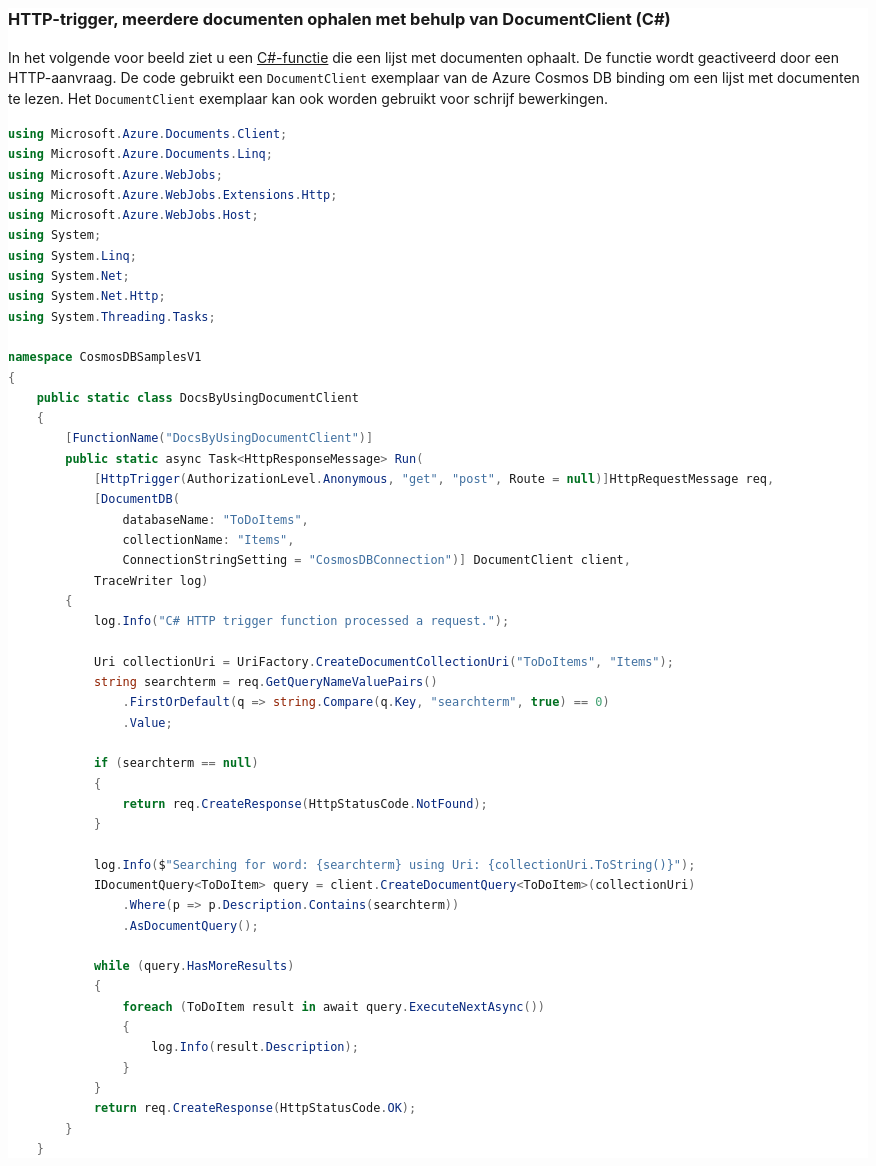 <a id="http-trigger-get-multiple-docs-using-documentclient-c"></a>

### <a name="http-trigger-get-multiple-docs-using-documentclient-c"></a>HTTP-trigger, meerdere documenten ophalen met behulp van DocumentClient (C#)

In het volgende voor beeld ziet u een [C#-functie](functions-dotnet-class-library.md) die een lijst met documenten ophaalt. De functie wordt geactiveerd door een HTTP-aanvraag. De code gebruikt een `DocumentClient` exemplaar van de Azure Cosmos DB binding om een lijst met documenten te lezen. Het `DocumentClient` exemplaar kan ook worden gebruikt voor schrijf bewerkingen.

```cs
using Microsoft.Azure.Documents.Client;
using Microsoft.Azure.Documents.Linq;
using Microsoft.Azure.WebJobs;
using Microsoft.Azure.WebJobs.Extensions.Http;
using Microsoft.Azure.WebJobs.Host;
using System;
using System.Linq;
using System.Net;
using System.Net.Http;
using System.Threading.Tasks;

namespace CosmosDBSamplesV1
{
    public static class DocsByUsingDocumentClient
    {
        [FunctionName("DocsByUsingDocumentClient")]
        public static async Task<HttpResponseMessage> Run(
            [HttpTrigger(AuthorizationLevel.Anonymous, "get", "post", Route = null)]HttpRequestMessage req,
            [DocumentDB(
                databaseName: "ToDoItems",
                collectionName: "Items",
                ConnectionStringSetting = "CosmosDBConnection")] DocumentClient client,
            TraceWriter log)
        {
            log.Info("C# HTTP trigger function processed a request.");

            Uri collectionUri = UriFactory.CreateDocumentCollectionUri("ToDoItems", "Items");
            string searchterm = req.GetQueryNameValuePairs()
                .FirstOrDefault(q => string.Compare(q.Key, "searchterm", true) == 0)
                .Value;

            if (searchterm == null)
            {
                return req.CreateResponse(HttpStatusCode.NotFound);
            }

            log.Info($"Searching for word: {searchterm} using Uri: {collectionUri.ToString()}");
            IDocumentQuery<ToDoItem> query = client.CreateDocumentQuery<ToDoItem>(collectionUri)
                .Where(p => p.Description.Contains(searchterm))
                .AsDocumentQuery();

            while (query.HasMoreResults)
            {
                foreach (ToDoItem result in await query.ExecuteNextAsync())
                {
                    log.Info(result.Description);
                }
            }
            return req.CreateResponse(HttpStatusCode.OK);
        }
    }
```